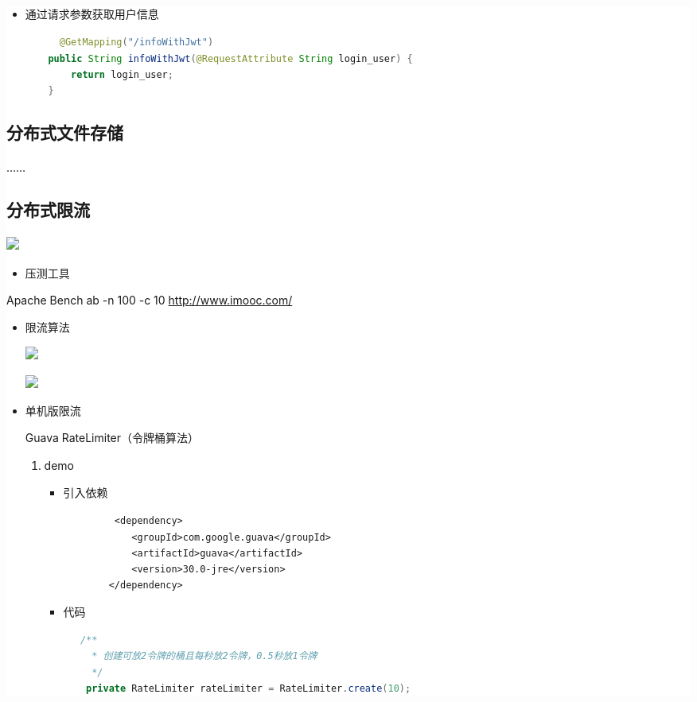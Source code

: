 - 通过请求参数获取用户信息

  ```java
    	@GetMapping("/infoWithJwt")
      public String infoWithJwt(@RequestAttribute String login_user) {
          return login_user;
      }
  ```



## 分布式文件存储

……












## 分布式限流

![](https://minio.pigx.vip/oss/2022/02/39c22a6ba7ea72ac5d8c5284918ff532.png)

-  压测工具

  Apache Bench      ab -n 100 -c 10 http://www.imooc.com/

- 限流算法

  ![](https://minio.pigx.vip/oss/2022/02/5114ee20409ec4395173ed52ef87be45.png)

  ![](https://minio.pigx.vip/oss/2022/02/c765cceb36c6d8abdf5faf0a8c0bd8d1.png)

- 单机版限流

  Guava RateLimiter（令牌桶算法）

  1. demo

     - 引入依赖

       ```
        		<dependency>
                   <groupId>com.google.guava</groupId>
                   <artifactId>guava</artifactId>
                   <version>30.0-jre</version>
               </dependency>
       ```

     - 代码

       ```java
          /**
            * 创建可放2令牌的桶且每秒放2令牌，0.5秒放1令牌
            */
           private RateLimiter rateLimiter = RateLimiter.create(10);
       